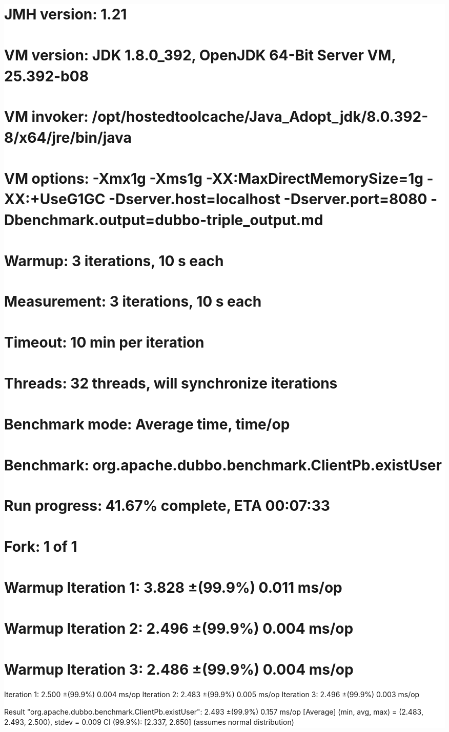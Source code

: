 
# JMH version: 1.21
# VM version: JDK 1.8.0_392, OpenJDK 64-Bit Server VM, 25.392-b08
# VM invoker: /opt/hostedtoolcache/Java_Adopt_jdk/8.0.392-8/x64/jre/bin/java
# VM options: -Xmx1g -Xms1g -XX:MaxDirectMemorySize=1g -XX:+UseG1GC -Dserver.host=localhost -Dserver.port=8080 -Dbenchmark.output=dubbo-triple_output.md
# Warmup: 3 iterations, 10 s each
# Measurement: 3 iterations, 10 s each
# Timeout: 10 min per iteration
# Threads: 32 threads, will synchronize iterations
# Benchmark mode: Average time, time/op
# Benchmark: org.apache.dubbo.benchmark.ClientPb.existUser

# Run progress: 41.67% complete, ETA 00:07:33
# Fork: 1 of 1
# Warmup Iteration   1: 3.828 ±(99.9%) 0.011 ms/op
# Warmup Iteration   2: 2.496 ±(99.9%) 0.004 ms/op
# Warmup Iteration   3: 2.486 ±(99.9%) 0.004 ms/op
Iteration   1: 2.500 ±(99.9%) 0.004 ms/op
Iteration   2: 2.483 ±(99.9%) 0.005 ms/op
Iteration   3: 2.496 ±(99.9%) 0.003 ms/op


Result "org.apache.dubbo.benchmark.ClientPb.existUser":
  2.493 ±(99.9%) 0.157 ms/op [Average]
  (min, avg, max) = (2.483, 2.493, 2.500), stdev = 0.009
  CI (99.9%): [2.337, 2.650] (assumes normal distribution)
